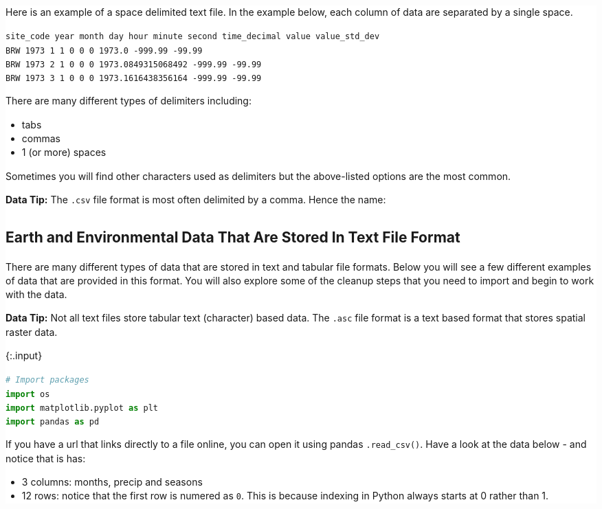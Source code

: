 Here is an example of a space delimited text file. In the example below, each column of data 
are separated by a single space. 

```
site_code year month day hour minute second time_decimal value value_std_dev  
BRW 1973 1 1 0 0 0 1973.0 -999.99 -99.99
BRW 1973 2 1 0 0 0 1973.0849315068492 -999.99 -99.99 
BRW 1973 3 1 0 0 0 1973.1616438356164 -999.99 -99.99 
```

There are many different types of delimiters including:

* tabs
* commas
* 1 (or more) spaces

Sometimes you will find other characters used as delimiters but the above-listed options are the most common. 

<div class='notice--success alert alert-info' markdown="1">

<i class="fa fa-star"></i> **Data Tip:** The `.csv` file format is most often delimited by a comma. Hence the name: 
</div>



## Earth and Environmental Data That Are Stored In Text File Format

There are many different types of data that are stored in text and tabular file formats.
Below you will see a few different examples of data that are provided in this format. You
will also explore some of the cleanup steps that you need to import and begin to work with 
the data. 


<div class="notice--success alert alert-info" markdown="1">

<i class="fa fa-star"></i> **Data Tip:** Not all text files store tabular text (character) based data. The `.asc` file format is a text based format that stores spatial raster data.  
</div>



{:.input}
```python
# Import packages
import os
import matplotlib.pyplot as plt
import pandas as pd
```

If you have a url that links directly to a file online, you can 
open it using pandas `.read_csv()`. Have a look at the data below - 
and notice that is has:

* 3 columns: months, precip and seasons
* 12 rows: notice that the first row is numered as `0`. This is because indexing 
in Python always starts at 0 rather than 1. 
